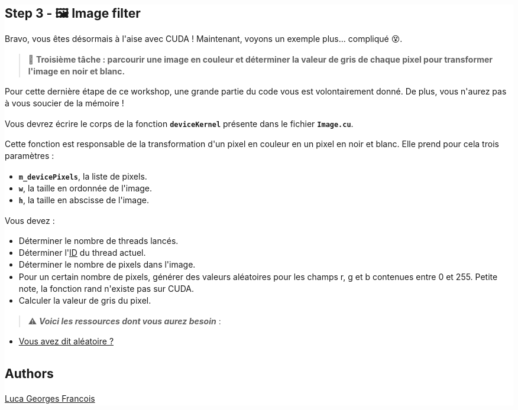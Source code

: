 ## **Step 3 - :framed_picture: Image filter**

Bravo, vous êtes désormais à l'aise avec CUDA ! Maintenant, voyons un exemple plus... compliqué :dizzy_face:.

> :triangular_flag_on_post: **Troisième tâche : parcourir une image en couleur et déterminer la valeur de gris de chaque pixel pour transformer l'image en noir et blanc.**

Pour cette dernière étape de ce workshop, une grande partie du code vous est volontairement donné.
De plus, vous n'aurez pas à vous soucier de la mémoire !

Vous devrez écrire le corps de la fonction **`deviceKernel`** présente dans le fichier **`Image.cu`**.

Cette fonction est responsable de la transformation d'un pixel en couleur en un pixel en noir et blanc. Elle prend pour cela trois paramètres :

- **`m_devicePixels`**, la liste de pixels.
- **`w`**, la taille en ordonnée de l'image.
- **`h`**, la taille en abscisse de l'image.

Vous devez :

- Déterminer le nombre de threads lancés.
- Déterminer l'[ID](https://docs.nvidia.com/cuda/cuda-c-programming-guide/index.html#built-in-variables) du thread actuel.
- Déterminer le nombre de pixels dans l'image.
- Pour un certain nombre de pixels, générer des valeurs aléatoires pour les champs r, g et b contenues entre 0 et 255. Petite note, la fonction rand n'existe pas sur CUDA.
- Calculer la valeur de gris du pixel.

> :warning: ***Voici les ressources dont vous aurez besoin*** :

- [Vous avez dit aléatoire ?](https://docs.nvidia.com/cuda/curand/index.html)

## Authors

[Luca Georges Francois](https://github.com/PtitLuca)
